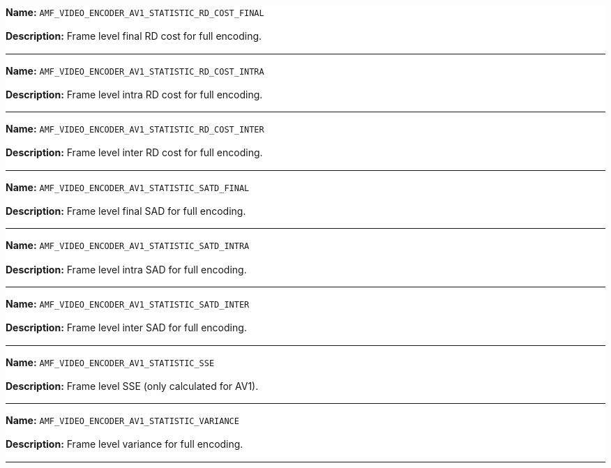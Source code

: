 **Name:**
`AMF_VIDEO_ENCODER_AV1_STATISTIC_RD_COST_FINAL`

**Description:**
Frame level final RD cost for full encoding.

---

**Name:**
`AMF_VIDEO_ENCODER_AV1_STATISTIC_RD_COST_INTRA`

**Description:**
Frame level intra RD cost for full encoding.

---

**Name:**
`AMF_VIDEO_ENCODER_AV1_STATISTIC_RD_COST_INTER`

**Description:**
Frame level inter RD cost for full encoding.

---

**Name:**
`AMF_VIDEO_ENCODER_AV1_STATISTIC_SATD_FINAL`

**Description:**
Frame level final SAD for full encoding.

---

**Name:**
`AMF_VIDEO_ENCODER_AV1_STATISTIC_SATD_INTRA`

**Description:**
Frame level intra SAD for full encoding.

---

**Name:**
`AMF_VIDEO_ENCODER_AV1_STATISTIC_SATD_INTER`

**Description:**
Frame level inter SAD for full encoding.

---

**Name:**
`AMF_VIDEO_ENCODER_AV1_STATISTIC_SSE`

**Description:**
Frame level SSE (only calculated for AV1).

---

**Name:**
`AMF_VIDEO_ENCODER_AV1_STATISTIC_VARIANCE`

**Description:**
Frame level variance for full encoding.

---